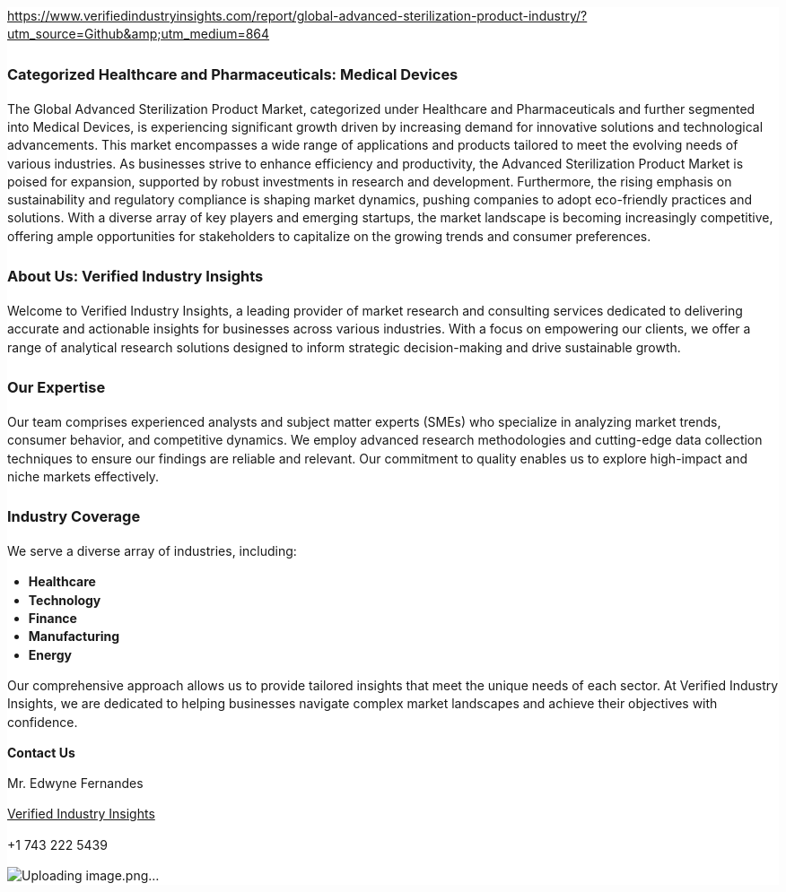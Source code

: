 </strong><a href="https://www.verifiedindustryinsights.com/report/global-advanced-sterilization-product-industry/?utm_source=Github&amp;utm_medium=864">https://www.verifiedindustryinsights.com/report/global-advanced-sterilization-product-industry/?utm_source=Github&amp;utm_medium=864</a>&nbsp;</p><h3>Categorized Healthcare and Pharmaceuticals: Medical Devices </h3><p>The Global Advanced Sterilization Product Market, categorized under Healthcare and Pharmaceuticals and further segmented into Medical Devices, is experiencing significant growth driven by increasing demand for innovative solutions and technological advancements. This market encompasses a wide range of applications and products tailored to meet the evolving needs of various industries. As businesses strive to enhance efficiency and productivity, the Advanced Sterilization Product Market is poised for expansion, supported by robust investments in research and development. Furthermore, the rising emphasis on sustainability and regulatory compliance is shaping market dynamics, pushing companies to adopt eco-friendly practices and solutions. With a diverse array of key players and emerging startups, the market landscape is becoming increasingly competitive, offering ample opportunities for stakeholders to capitalize on the growing trends and consumer preferences.</p><h3>About Us: Verified Industry Insights</h3><p>Welcome to Verified Industry Insights, a leading provider of market research and consulting services dedicated to delivering accurate and actionable insights for businesses across various industries. With a focus on empowering our clients, we offer a range of analytical research solutions designed to inform strategic decision-making and drive sustainable growth.</p><h3>Our Expertise</h3><p>Our team comprises experienced analysts and subject matter experts (SMEs) who specialize in analyzing market trends, consumer behavior, and competitive dynamics. We employ advanced research methodologies and cutting-edge data collection techniques to ensure our findings are reliable and relevant. Our commitment to quality enables us to explore high-impact and niche markets effectively.</p><h3>Industry Coverage</h3><p>We serve a diverse array of industries, including:</p><ul><li><strong>Healthcare</strong></li><li><strong>Technology</strong></li><li><strong>Finance</strong></li><li><strong>Manufacturing</strong></li><li><strong>Energy</strong></li></ul><p>Our comprehensive approach allows us to provide tailored insights that meet the unique needs of each sector. At Verified Industry Insights, we are dedicated to helping businesses navigate complex market landscapes and achieve their objectives with confidence.</p><p><strong>Contact Us</strong></p><p>Mr. Edwyne Fernandes</p><p><a href="https://www.verifiedindustryinsights.com/">Verified Industry Insights</a></p><p>+1 743 222 5439</p>
![Uploading image.png…]()
